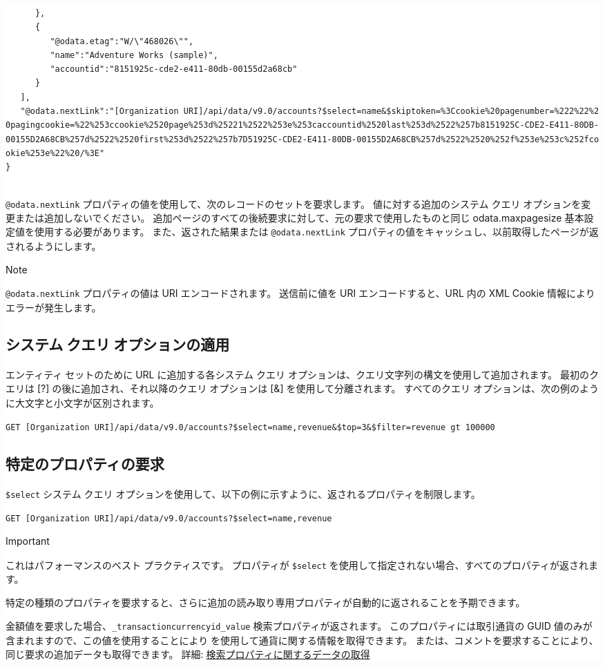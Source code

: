 ```http 
      },
      {  
         "@odata.etag":"W/\"468026\"",
         "name":"Adventure Works (sample)",
         "accountid":"8151925c-cde2-e411-80db-00155d2a68cb"
      }
   ],
   "@odata.nextLink":"[Organization URI]/api/data/v9.0/accounts?$select=name&$skiptoken=%3Ccookie%20pagenumber=%222%22%20pagingcookie=%22%253ccookie%2520page%253d%25221%2522%253e%253caccountid%2520last%253d%2522%257b8151925C-CDE2-E411-80DB-00155D2A68CB%257d%2522%2520first%253d%2522%257b7D51925C-CDE2-E411-80DB-00155D2A68CB%257d%2522%2520%252f%253e%253c%252fcookie%253e%22%20/%3E"
}
  
```  
  
 `@odata.nextLink` プロパティの値を使用して、次のレコードのセットを要求します。 値に対する追加のシステム クエリ オプションを変更または追加しないでください。 追加ページのすべての後続要求に対して、元の要求で使用したものと同じ odata.maxpagesize 基本設定値を使用する必要があります。 また、返された結果または `@odata.nextLink` プロパティの値をキャッシュし、以前取得したページが返されるようにします。  
  
> [!NOTE]
>  `@odata.nextLink` プロパティの値は URI エンコードされます。 送信前に値を URI エンコードすると、URL 内の XML Cookie 情報によりエラーが発生します。  
  
<a name="bkmk_applyqueryOptions"></a>

## <a name="apply-system-query-options"></a>システム クエリ オプションの適用

 エンティティ セットのために URL に追加する各システム クエリ オプションは、クエリ文字列の構文を使用して追加されます。 最初のクエリは [?] の後に追加され、それ以降のクエリ オプションは [&] を使用して分離されます。 すべてのクエリ オプションは、次の例のように大文字と小文字が区別されます。  
  
```http 
GET [Organization URI]/api/data/v9.0/accounts?$select=name,revenue&$top=3&$filter=revenue gt 100000  
```  
  
<a name="bkmk_requestProperties"></a>
 
## <a name="request-specific-properties"></a>特定のプロパティの要求

 `$select` システム クエリ オプションを使用して、以下の例に示すように、返されるプロパティを制限します。  
  
```http 
GET [Organization URI]/api/data/v9.0/accounts?$select=name,revenue  
```  
  
> [!IMPORTANT]
>  これはパフォーマンスのベスト プラクティスです。 プロパティが `$select` を使用して指定されない場合、すべてのプロパティが返されます。  
  
 特定の種類のプロパティを要求すると、さらに追加の読み取り専用プロパティが自動的に返されることを予期できます。  
  
 金額値を要求した場合、`_transactioncurrencyid_value` 検索プロパティが返されます。 このプロパティには取引通貨の GUID 値のみが含まれますので、この値を使用することにより <xref href="Microsoft.Dynamics.CRM.transactioncurrency?text=transactioncurrency EntityType" /> を使用して通貨に関する情報を取得できます。 または、コメントを要求することにより、同じ要求の追加データも取得できます。 詳細: [検索プロパティに関するデータの取得](#bkmk_lookupProperty)  
  